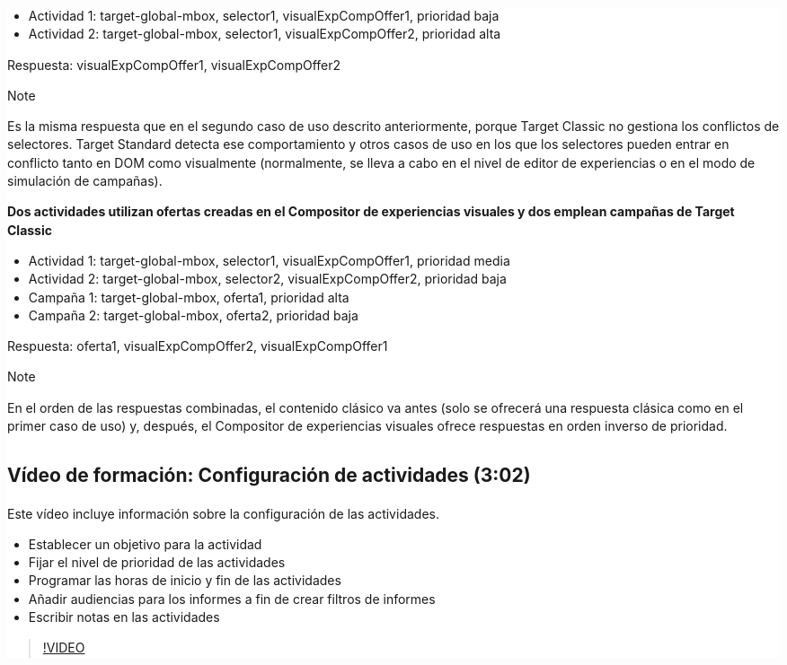 * Actividad 1: target-global-mbox, selector1, visualExpCompOffer1, prioridad baja
* Actividad 2: target-global-mbox, selector1, visualExpCompOffer2, prioridad alta

Respuesta: visualExpCompOffer1, visualExpCompOffer2

>[!NOTE]
>
>Es la misma respuesta que en el segundo caso de uso descrito anteriormente, porque Target Classic no gestiona los conflictos de selectores. Target Standard detecta ese comportamiento y otros casos de uso en los que los selectores pueden entrar en conflicto tanto en DOM como visualmente (normalmente, se lleva a cabo en el nivel de editor de experiencias o en el modo de simulación de campañas).

**Dos actividades utilizan ofertas creadas en el Compositor de experiencias visuales y dos emplean campañas de Target Classic**

* Actividad 1: target-global-mbox, selector1, visualExpCompOffer1, prioridad media
* Actividad 2: target-global-mbox, selector2, visualExpCompOffer2, prioridad baja
* Campaña 1: target-global-mbox, oferta1, prioridad alta
* Campaña 2: target-global-mbox, oferta2, prioridad baja

Respuesta: oferta1, visualExpCompOffer2, visualExpCompOffer1

>[!NOTE]
>
>En el orden de las respuestas combinadas, el contenido clásico va antes (solo se ofrecerá una respuesta clásica como en el primer caso de uso) y, después, el Compositor de experiencias visuales ofrece respuestas en orden inverso de prioridad.

## Vídeo de formación: Configuración de actividades (3:02)

Este vídeo incluye información sobre la configuración de las actividades.

* Establecer un objetivo para la actividad
* Fijar el nivel de prioridad de las actividades
* Programar las horas de inicio y fin de las actividades
* Añadir audiencias para los informes a fin de crear filtros de informes
* Escribir notas en las actividades

>[!VIDEO](https://video.tv.adobe.com/v/17381)